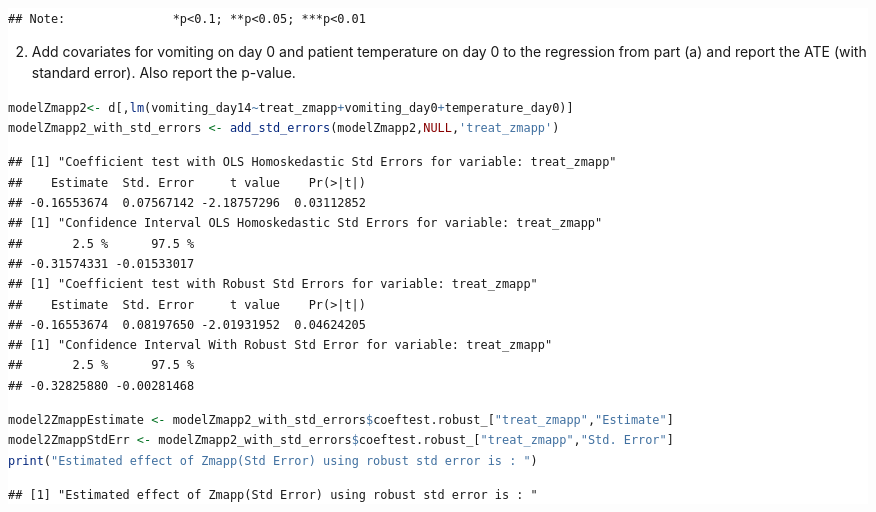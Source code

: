     ## Note:               *p<0.1; **p<0.05; ***p<0.01

2.  Add covariates for vomiting on day 0 and patient temperature on day
    0 to the regression from part (a) and report the ATE (with standard
    error). Also report the
p-value.



``` r
modelZmapp2<- d[,lm(vomiting_day14~treat_zmapp+vomiting_day0+temperature_day0)]
modelZmapp2_with_std_errors <- add_std_errors(modelZmapp2,NULL,'treat_zmapp')
```

    ## [1] "Coefficient test with OLS Homoskedastic Std Errors for variable: treat_zmapp"
    ##    Estimate  Std. Error     t value    Pr(>|t|) 
    ## -0.16553674  0.07567142 -2.18757296  0.03112852 
    ## [1] "Confidence Interval OLS Homoskedastic Std Errors for variable: treat_zmapp"
    ##       2.5 %      97.5 % 
    ## -0.31574331 -0.01533017 
    ## [1] "Coefficient test with Robust Std Errors for variable: treat_zmapp"
    ##    Estimate  Std. Error     t value    Pr(>|t|) 
    ## -0.16553674  0.08197650 -2.01931952  0.04624205 
    ## [1] "Confidence Interval With Robust Std Error for variable: treat_zmapp"
    ##       2.5 %      97.5 % 
    ## -0.32825880 -0.00281468

``` r
model2ZmappEstimate <- modelZmapp2_with_std_errors$coeftest.robust_["treat_zmapp","Estimate"]
model2ZmappStdErr <- modelZmapp2_with_std_errors$coeftest.robust_["treat_zmapp","Std. Error"]
print("Estimated effect of Zmapp(Std Error) using robust std error is : ")
```

    ## [1] "Estimated effect of Zmapp(Std Error) using robust std error is : "
